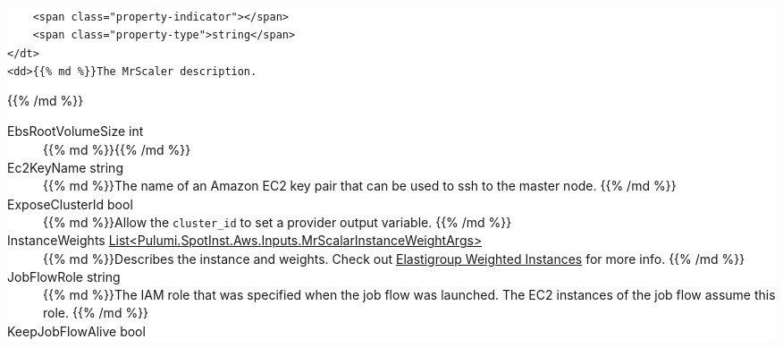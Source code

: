         <span class="property-indicator"></span>
        <span class="property-type">string</span>
    </dt>
    <dd>{{% md %}}The MrScaler description.
{{% /md %}}</dd><dt class="property-optional"
            title="Optional">
        <span id="ebsrootvolumesize_csharp">
<a href="#ebsrootvolumesize_csharp" style="color: inherit; text-decoration: inherit;">Ebs<wbr>Root<wbr>Volume<wbr>Size</a>
</span>
        <span class="property-indicator"></span>
        <span class="property-type">int</span>
    </dt>
    <dd>{{% md %}}{{% /md %}}</dd><dt class="property-optional"
            title="Optional">
        <span id="ec2keyname_csharp">
<a href="#ec2keyname_csharp" style="color: inherit; text-decoration: inherit;">Ec2Key<wbr>Name</a>
</span>
        <span class="property-indicator"></span>
        <span class="property-type">string</span>
    </dt>
    <dd>{{% md %}}The name of an Amazon EC2 key pair that can be used to ssh to the master node.
{{% /md %}}</dd><dt class="property-optional"
            title="Optional">
        <span id="exposeclusterid_csharp">
<a href="#exposeclusterid_csharp" style="color: inherit; text-decoration: inherit;">Expose<wbr>Cluster<wbr>Id</a>
</span>
        <span class="property-indicator"></span>
        <span class="property-type">bool</span>
    </dt>
    <dd>{{% md %}}Allow the `cluster_id` to set a provider output variable.
{{% /md %}}</dd><dt class="property-optional"
            title="Optional">
        <span id="instanceweights_csharp">
<a href="#instanceweights_csharp" style="color: inherit; text-decoration: inherit;">Instance<wbr>Weights</a>
</span>
        <span class="property-indicator"></span>
        <span class="property-type"><a href="#mrscalarinstanceweight">List&lt;Pulumi.<wbr>Spot<wbr>Inst.<wbr>Aws.<wbr>Inputs.<wbr>Mr<wbr>Scalar<wbr>Instance<wbr>Weight<wbr>Args&gt;</a></span>
    </dt>
    <dd>{{% md %}}Describes the instance and weights. Check out [Elastigroup Weighted Instances](https://api.spotinst.com/elastigroup-for-aws/concepts/general-concepts/elastigroup-capacity-instances-or-weighted) for more info.
{{% /md %}}</dd><dt class="property-optional"
            title="Optional">
        <span id="jobflowrole_csharp">
<a href="#jobflowrole_csharp" style="color: inherit; text-decoration: inherit;">Job<wbr>Flow<wbr>Role</a>
</span>
        <span class="property-indicator"></span>
        <span class="property-type">string</span>
    </dt>
    <dd>{{% md %}}The IAM role that was specified when the job flow was launched. The EC2 instances of the job flow assume this role.
{{% /md %}}</dd><dt class="property-optional"
            title="Optional">
        <span id="keepjobflowalive_csharp">
<a href="#keepjobflowalive_csharp" style="color: inherit; text-decoration: inherit;">Keep<wbr>Job<wbr>Flow<wbr>Alive</a>
</span>
        <span class="property-indicator"></span>
        <span class="property-type">bool</span>